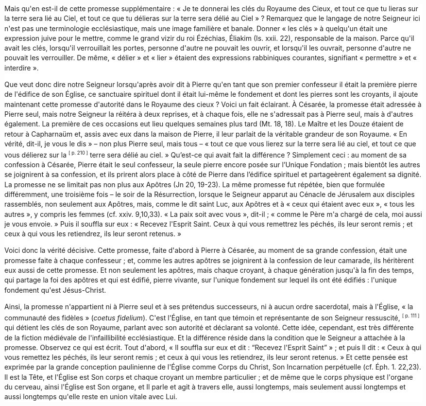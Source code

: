 Mais qu'en est-il de cette promesse supplémentaire : « Je te donnerai les clés du Royaume des Cieux, et tout ce que tu lieras sur la terre sera lié au Ciel, et tout ce que tu délieras sur la terre sera délié au Ciel » ? Remarquez que le langage de notre Seigneur ici n'est pas une terminologie ecclésiastique, mais une image familière et banale. Donner « les clés » à quelqu'un était une expression juive pour le mettre, comme le grand vizir du roi Ézéchias, Éliakim (Is. xxii. 22), responsable de la maison. Parce qu'il avait les clés, lorsqu'il verrouillait les portes, personne d'autre ne pouvait les ouvrir, et lorsqu'il les ouvrait, personne d'autre ne pouvait les verrouiller. De même, « délier » et « lier » étaient des expressions rabbiniques courantes, signifiant « permettre » et « interdire ».

Que veut donc dire notre Seigneur lorsqu'après avoir dit à Pierre qu'en tant que son premier confesseur il était la première pierre de l'édifice de son Église, ce sanctuaire spirituel dont il était lui-même le fondement et dont les pierres sont les croyants, il ajoute maintenant cette promesse d'autorité dans le Royaume des cieux ? Voici un fait éclairant. À Césarée, la promesse était adressée à Pierre seul, mais notre Seigneur la réitéra à deux reprises, et à chaque fois, elle ne s'adressait pas à Pierre seul, mais à d'autres également. La première de ces occasions eut lieu quelques semaines plus tard (Mt. 18, 18). Le Maître et les Douze étaient de retour à Capharnaüm et, assis avec eux dans la maison de Pierre, il leur parlait de la véritable grandeur de son Royaume. « En vérité, dit-il, je vous le dis » – non plus Pierre seul, mais tous – « tout ce que vous lierez sur la terre sera lié au ciel, et tout ce que vous délierez sur la <span id="p210"><sup><small>[ p. 210 ]</small></sup></span> terre sera délié au ciel. » Qu’est-ce qui avait fait la différence ? Simplement ceci : au moment de sa confession à Césarée, Pierre était le seul confesseur, la seule pierre encore posée sur l’Unique Fondation ; mais bientôt les autres se joignirent à sa confession, et ils prirent alors place à côté de Pierre dans l’édifice spirituel et partageèrent également sa dignité. La promesse ne se limitait pas non plus aux Apôtres (Jn 20, 19-23). La même promesse fut répétée, bien que formulée différemment, une troisième fois – le soir de la Résurrection, lorsque le Seigneur apparut au Cénacle de Jérusalem aux disciples rassemblés, non seulement aux Apôtres, mais, comme le dit saint Luc, aux Apôtres et à « ceux qui étaient avec eux », « tous les autres », y compris les femmes (cf. xxiv. 9,10,33). « La paix soit avec vous », dit-il ; « comme le Père m'a chargé de cela, moi aussi je vous envoie. » Puis il souffla sur eux : « Recevez l'Esprit Saint. Ceux à qui vous remettrez les péchés, ils leur seront remis ; et ceux à qui vous les retiendrez, ils leur seront retenus. »

Voici donc la vérité décisive. Cette promesse, faite d'abord à Pierre à Césarée, au moment de sa grande confession, était une promesse faite à chaque confesseur ; et, comme les autres apôtres se joignirent à la confession de leur camarade, ils héritèrent eux aussi de cette promesse. Et non seulement les apôtres, mais chaque croyant, à chaque génération jusqu'à la fin des temps, qui partage la foi des apôtres et qui est édifié, pierre vivante, sur l'unique fondement sur lequel ils ont été édifiés : l'unique fondement qu'est Jésus-Christ.

Ainsi, la promesse n'appartient ni à Pierre seul et à ses prétendus successeurs, ni à aucun ordre sacerdotal, mais à l'Église, « la communauté des fidèles » (_coetus fidelium_). C'est l'Église, en tant que témoin et représentante de son Seigneur ressuscité, <span id="p111"><sup><small>[ p. 111 ]</small></sup></span> qui détient les clés de son Royaume, parlant avec son autorité et déclarant sa volonté. Cette idée, cependant, est très différente de la fiction médiévale de l'infaillibilité ecclésiastique. Et la différence réside dans la condition que le Seigneur a attachée à la promesse. Observez ce qui est écrit. Tout d'abord, « Il souffla sur eux et dit : “Recevez l'Esprit Saint” » ; et puis Il dit : « Ceux à qui vous remettez les péchés, ils leur seront remis ; et ceux à qui vous les retiendrez, ils leur seront retenus. » Et cette pensée est exprimée par la grande conception paulinienne de l'Église comme Corps du Christ, Son Incarnation perpétuelle (cf. Éph. 1. 22,23). Il est la Tête, et l'Église est Son corps et chaque croyant un membre particulier ; et de même que le corps physique est l'organe du cerveau, ainsi l'Église est Son organe, et Il parle et agit à travers elle, aussi longtemps, mais seulement aussi longtemps et aussi longtemps qu'elle reste en union vitale avec Lui.
